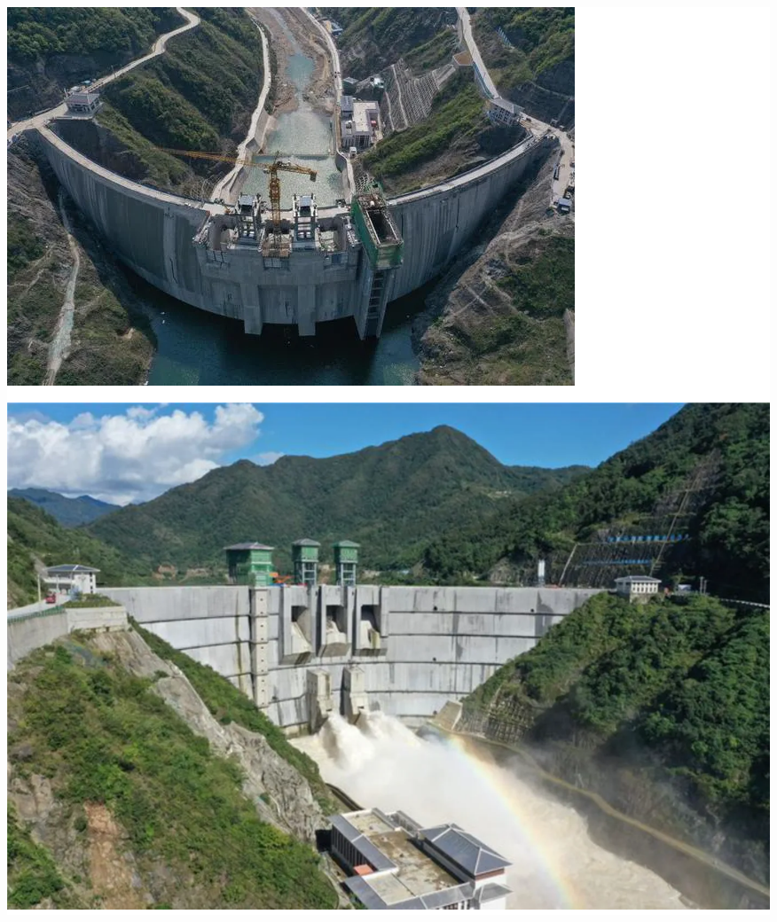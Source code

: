 ![](/images/btnews/btnews/0301_0400/0343/image34.webp)

![](/images/btnews/btnews/0301_0400/0343/image35.webp)
